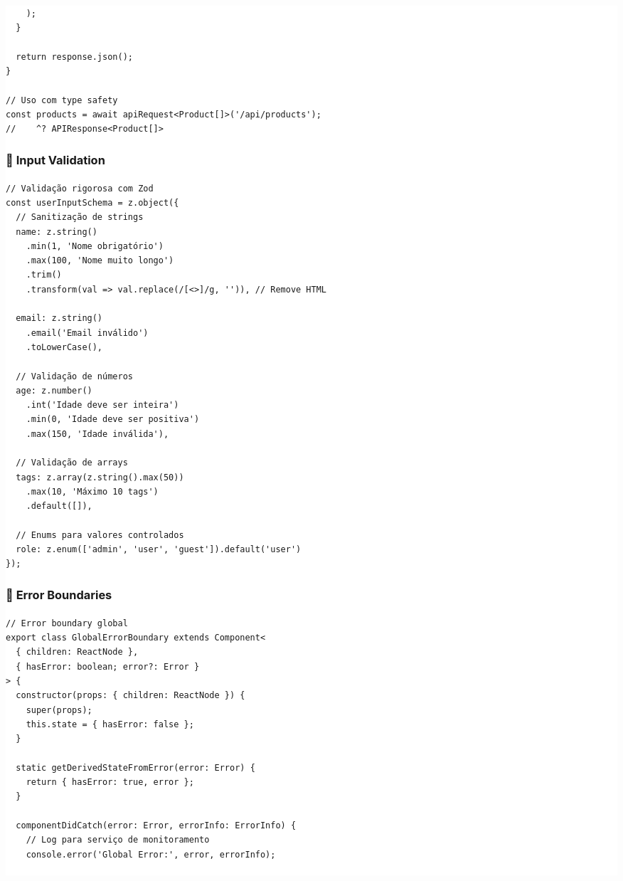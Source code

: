 ```tsx
    );
  }
  
  return response.json();
}

// Uso com type safety
const products = await apiRequest<Product[]>('/api/products');
//    ^? APIResponse<Product[]>
```

### 🔐 **Input Validation**

```tsx
// Validação rigorosa com Zod
const userInputSchema = z.object({
  // Sanitização de strings
  name: z.string()
    .min(1, 'Nome obrigatório')
    .max(100, 'Nome muito longo')
    .trim()
    .transform(val => val.replace(/[<>]/g, '')), // Remove HTML
    
  email: z.string()
    .email('Email inválido')
    .toLowerCase(),
    
  // Validação de números
  age: z.number()
    .int('Idade deve ser inteira')
    .min(0, 'Idade deve ser positiva')
    .max(150, 'Idade inválida'),
    
  // Validação de arrays
  tags: z.array(z.string().max(50))
    .max(10, 'Máximo 10 tags')
    .default([]),
    
  // Enums para valores controlados
  role: z.enum(['admin', 'user', 'guest']).default('user')
});
```

### 🚨 **Error Boundaries**

```tsx
// Error boundary global
export class GlobalErrorBoundary extends Component<
  { children: ReactNode },
  { hasError: boolean; error?: Error }
> {
  constructor(props: { children: ReactNode }) {
    super(props);
    this.state = { hasError: false };
  }

  static getDerivedStateFromError(error: Error) {
    return { hasError: true, error };
  }

  componentDidCatch(error: Error, errorInfo: ErrorInfo) {
    // Log para serviço de monitoramento
    console.error('Global Error:', error, errorInfo);
    
```
